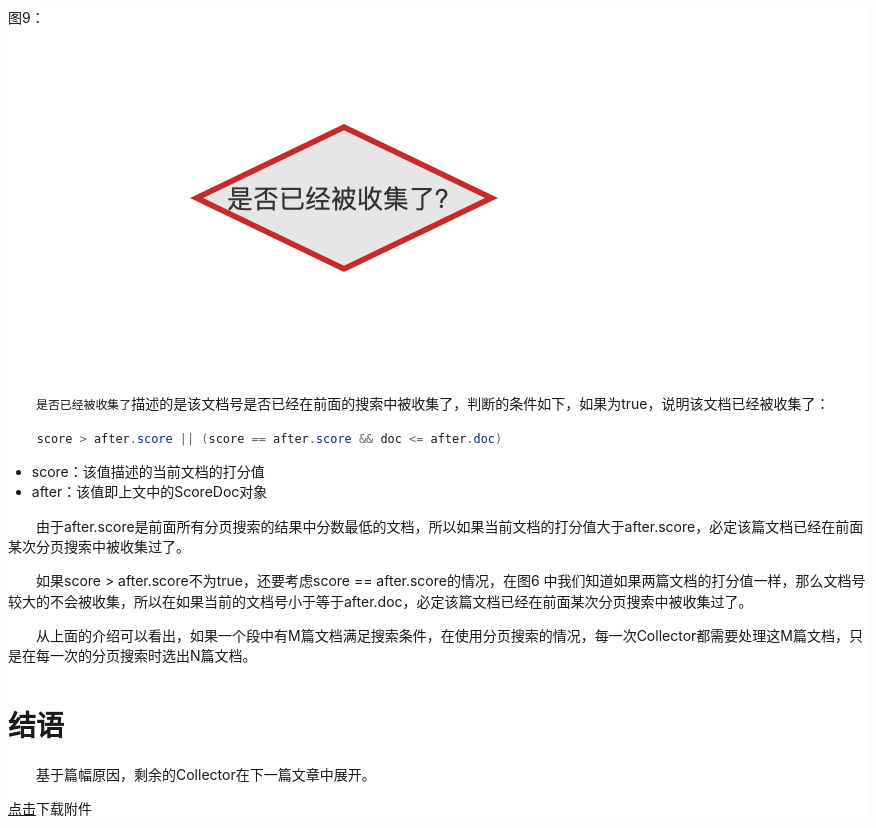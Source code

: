 图9：

<img src="Collector（二）-image/9.png">

&emsp;&emsp;`是否已经被收集了`描述的是该文档号是否已经在前面的搜索中被收集了，判断的条件如下，如果为true，说明该文档已经被收集了：

```java
    score > after.score || (score == after.score && doc <= after.doc)
```

- score：该值描述的当前文档的打分值
- after：该值即上文中的ScoreDoc对象

&emsp;&emsp;由于after.score是前面所有分页搜索的结果中分数最低的文档，所以如果当前文档的打分值大于after.score，必定该篇文档已经在前面某次分页搜索中被收集过了。

&emsp;&emsp;如果score > after.score不为true，还要考虑score == after.score的情况，在图6 中我们知道如果两篇文档的打分值一样，那么文档号较大的不会被收集，所以在如果当前的文档号小于等于after.doc，必定该篇文档已经在前面某次分页搜索中被收集过了。

&emsp;&emsp;从上面的介绍可以看出，如果一个段中有M篇文档满足搜索条件，在使用分页搜索的情况，每一次Collector都需要处理这M篇文档，只是在每一次的分页搜索时选出N篇文档。

# 结语

&emsp;&emsp;基于篇幅原因，剩余的Collector在下一篇文章中展开。

[点击](http://www.amazingkoala.com.cn/attachment/Lucene/Search/Collector/Collector（二）/Collector（二）.zip)下载附件